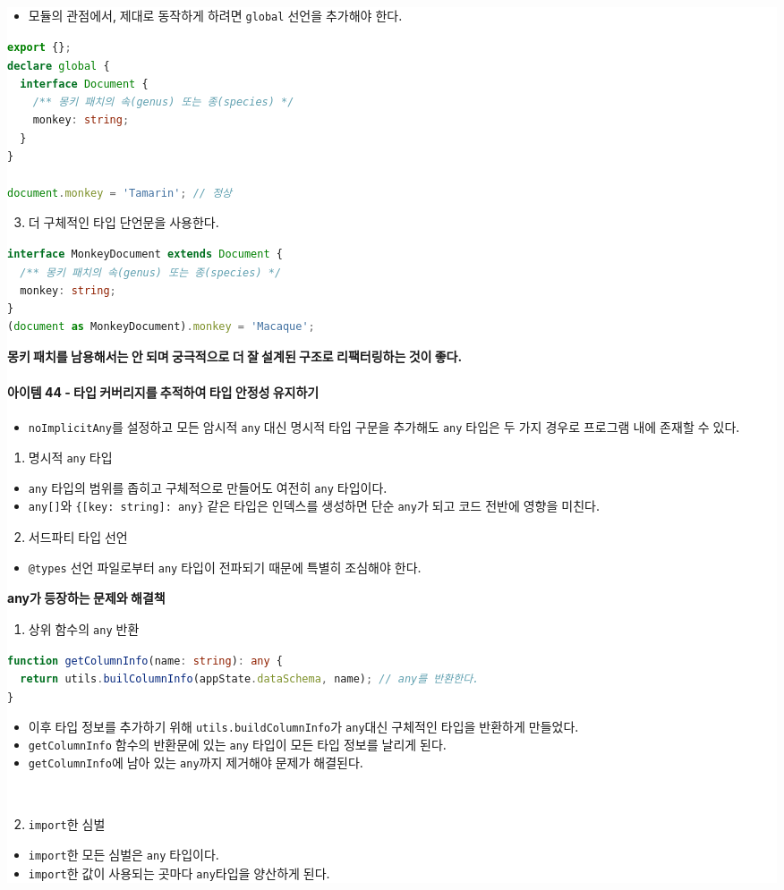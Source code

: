 - 모듈의 관점에서, 제대로 동작하게 하려면 `global` 선언을 추가해야 한다.

```ts
export {};
declare global {
  interface Document {
    /** 몽키 패치의 속(genus) 또는 종(species) */
    monkey: string;
  }
}

document.monkey = 'Tamarin'; // 정상
```

3. 더 구체적인 타입 단언문을 사용한다.

```ts
interface MonkeyDocument extends Document {
  /** 몽키 패치의 속(genus) 또는 종(species) */
  monkey: string;
}
(document as MonkeyDocument).monkey = 'Macaque';
```

**몽키 패치를 남용해서는 안 되며 궁극적으로 더 잘 설계된 구조로 리팩터링하는 것이 좋다.**

#### 아이템 44 - 타입 커버리지를 추적하여 타입 안정성 유지하기

- `noImplicitAny`를 설정하고 모든 암시적 `any` 대신 명시적 타입 구문을 추가해도 `any` 타입은 두 가지 경우로 프로그램 내에 존재할 수 있다.

1. 명시적 `any` 타입

- `any` 타입의 범위를 좁히고 구체적으로 만들어도 여전히 `any` 타입이다.
- `any[]`와 `{[key: string]: any}` 같은 타입은 인덱스를 생성하면 단순 `any`가 되고 코드 전반에 영향을 미친다.

2. 서드파티 타입 선언

- `@types` 선언 파일로부터 `any` 타입이 전파되기 때문에 특별히 조심해야 한다.

**any가 등장하는 문제와 해결책**

1. 상위 함수의 `any` 반환

```ts
function getColumnInfo(name: string): any {
  return utils.builColumnInfo(appState.dataSchema, name); // any를 반환한다.
}
```

- 이후 타입 정보를 추가하기 위해 `utils.buildColumnInfo`가 `any`대신 구체적인 타입을 반환하게 만들었다.
- `getColumnInfo` 함수의 반환문에 있는 `any` 타입이 모든 타입 정보를 날리게 된다.
- `getColumnInfo`에 남아 있는 `any`까지 제거해야 문제가 해결된다.

<br />

2. `import`한 심벌

- `import`한 모든 심벌은 `any` 타입이다.
- `import`한 값이 사용되는 곳마다 `any`타입을 양산하게 된다.
